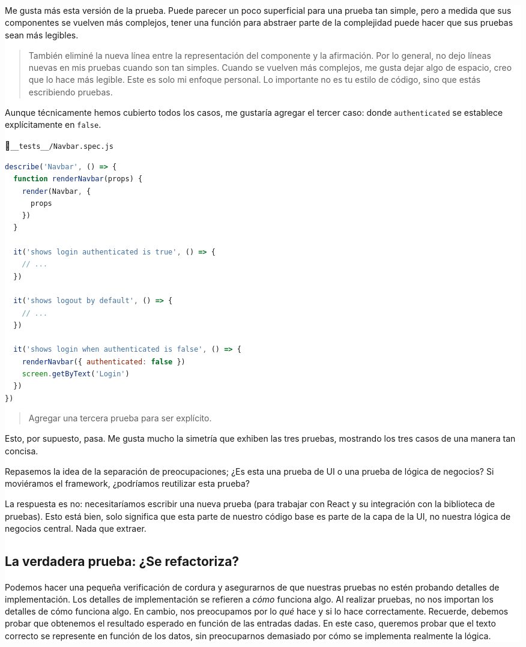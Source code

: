 Me gusta más esta versión de la prueba. Puede parecer un poco superficial para una prueba tan simple, pero a medida que sus componentes se vuelven más complejos, tener una función para abstraer parte de la complejidad puede hacer que sus pruebas sean más legibles.

>También eliminé la nueva línea entre la representación del componente y la afirmación. Por lo general, no dejo líneas nuevas en mis pruebas cuando son tan simples. Cuando se vuelven más complejos, me gusta dejar algo de espacio, creo que lo hace más legible. Este es solo mi enfoque personal. Lo importante no es tu estilo de código, sino que estás escribiendo pruebas.

Aunque técnicamente hemos cubierto todos los casos, me gustaría agregar el tercer caso:
donde `authenticated` se establece explícitamente en `false`.

📃`__tests__/Navbar.spec.js`
```js
describe('Navbar', () => {
  function renderNavbar(props) {
    render(Navbar, {
      props
    })
  }

  it('shows login authenticated is true', () => {
    // ...
  })

  it('shows logout by default', () => {
    // ...
  })

  it('shows login when authenticated is false', () => {
    renderNavbar({ authenticated: false })
    screen.getByText('Login')
  })
})
```

>Agregar una tercera prueba para ser explícito.

Esto, por supuesto, pasa. Me gusta mucho la simetría que exhiben las tres pruebas, mostrando los tres casos de una manera tan concisa.

Repasemos la idea de la separación de preocupaciones; ¿Es esta una prueba de UI o una prueba de lógica de negocios? Si moviéramos el framework, ¿podríamos reutilizar esta prueba?

La respuesta es no: necesitaríamos escribir una nueva prueba (para trabajar con React y su integración con la biblioteca de pruebas). Esto está bien, solo significa que esta parte de nuestro código base es parte de la capa de la UI, no nuestra lógica de negocios central. Nada que extraer.

## La verdadera prueba: ¿Se refactoriza?

Podemos hacer una pequeña verificación de cordura y asegurarnos de que nuestras pruebas no estén probando detalles de implementación. Los detalles de implementación se refieren a _cómo_ funciona algo. Al realizar pruebas, no nos importan los detalles de cómo funciona algo. En cambio, nos preocupamos por lo _qué_ hace y si lo hace correctamente. Recuerde, debemos probar que obtenemos el resultado esperado en función de las entradas dadas. En este caso, queremos probar que el texto correcto se represente en función de los datos, sin preocuparnos demasiado por cómo se implementa realmente la lógica.
